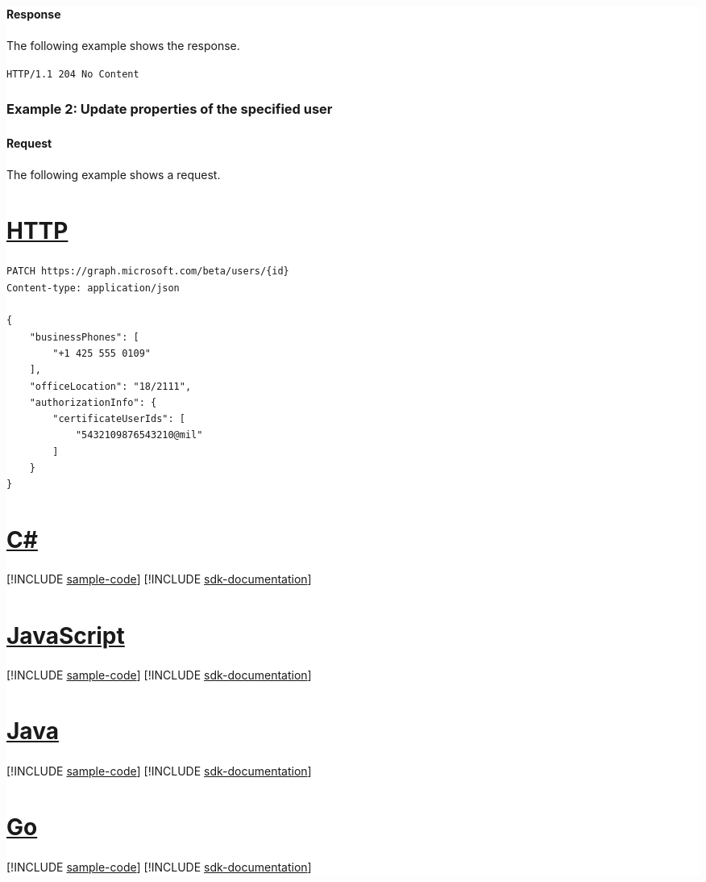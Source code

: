 
#### Response

The following example shows the response.

```http
HTTP/1.1 204 No Content
```

### Example 2: Update properties of the specified user

#### Request

The following example shows a request.


# [HTTP](#tab/http)

```http
PATCH https://graph.microsoft.com/beta/users/{id}
Content-type: application/json

{
    "businessPhones": [
        "+1 425 555 0109"
    ],
    "officeLocation": "18/2111",
    "authorizationInfo": {
        "certificateUserIds": [
            "5432109876543210@mil"
        ]
    }
}
```

# [C#](#tab/csharp)
[!INCLUDE [sample-code](../includes/snippets/csharp/update-other-user-csharp-snippets.md)]
[!INCLUDE [sdk-documentation](../includes/snippets/snippets-sdk-documentation-link.md)]

# [JavaScript](#tab/javascript)
[!INCLUDE [sample-code](../includes/snippets/javascript/update-other-user-javascript-snippets.md)]
[!INCLUDE [sdk-documentation](../includes/snippets/snippets-sdk-documentation-link.md)]

# [Java](#tab/java)
[!INCLUDE [sample-code](../includes/snippets/java/update-other-user-java-snippets.md)]
[!INCLUDE [sdk-documentation](../includes/snippets/snippets-sdk-documentation-link.md)]

# [Go](#tab/go)
[!INCLUDE [sample-code](../includes/snippets/go/update-other-user-go-snippets.md)]
[!INCLUDE [sdk-documentation](../includes/snippets/snippets-sdk-documentation-link.md)]

